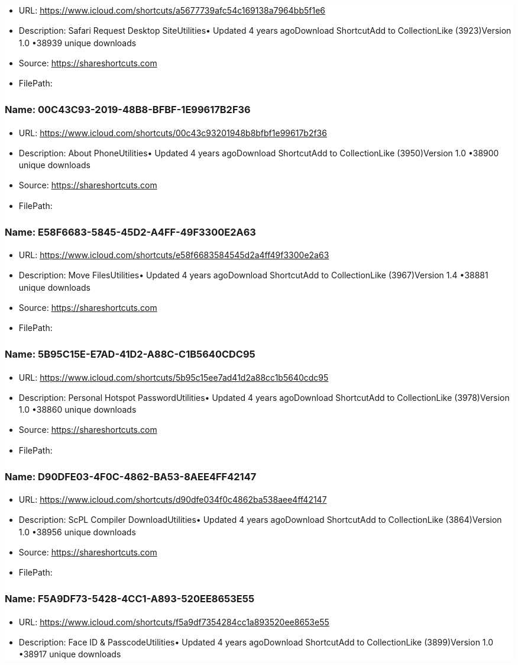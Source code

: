 - URL: https://www.icloud.com/shortcuts/a5677739afc54c169138a7964bb5f1e6

- Description: Safari Request Desktop SiteUtilities• Updated 4 years agoDownload ShortcutAdd to CollectionLike (3923)Version 1.0 •38939 unique downloads

- Source: https://shareshortcuts.com

- FilePath: 

### Name: 00C43C93-2019-48B8-BFBF-1E99617B2F36

- URL: https://www.icloud.com/shortcuts/00c43c93201948b8bfbf1e99617b2f36

- Description: About PhoneUtilities• Updated 4 years agoDownload ShortcutAdd to CollectionLike (3950)Version 1.0 •38900 unique downloads

- Source: https://shareshortcuts.com

- FilePath: 

### Name: E58F6683-5845-45D2-A4FF-49F3300E2A63

- URL: https://www.icloud.com/shortcuts/e58f6683584545d2a4ff49f3300e2a63

- Description: Move FilesUtilities• Updated 4 years agoDownload ShortcutAdd to CollectionLike (3967)Version 1.4 •38881 unique downloads

- Source: https://shareshortcuts.com

- FilePath: 

### Name: 5B95C15E-E7AD-41D2-A88C-C1B5640CDC95

- URL: https://www.icloud.com/shortcuts/5b95c15ee7ad41d2a88cc1b5640cdc95

- Description: Personal Hotspot PasswordUtilities• Updated 4 years agoDownload ShortcutAdd to CollectionLike (3978)Version 1.0 •38860 unique downloads

- Source: https://shareshortcuts.com

- FilePath: 

### Name: D90DFE03-4F0C-4862-BA53-8AEE4FF42147

- URL: https://www.icloud.com/shortcuts/d90dfe034f0c4862ba538aee4ff42147

- Description: ScPL Compiler DownloadUtilities• Updated 4 years agoDownload ShortcutAdd to CollectionLike (3864)Version 1.0 •38956 unique downloads

- Source: https://shareshortcuts.com

- FilePath: 

### Name: F5A9DF73-5428-4CC1-A893-520EE8653E55

- URL: https://www.icloud.com/shortcuts/f5a9df7354284cc1a893520ee8653e55

- Description: Face ID & PasscodeUtilities• Updated 4 years agoDownload ShortcutAdd to CollectionLike (3899)Version 1.0 •38917 unique downloads

